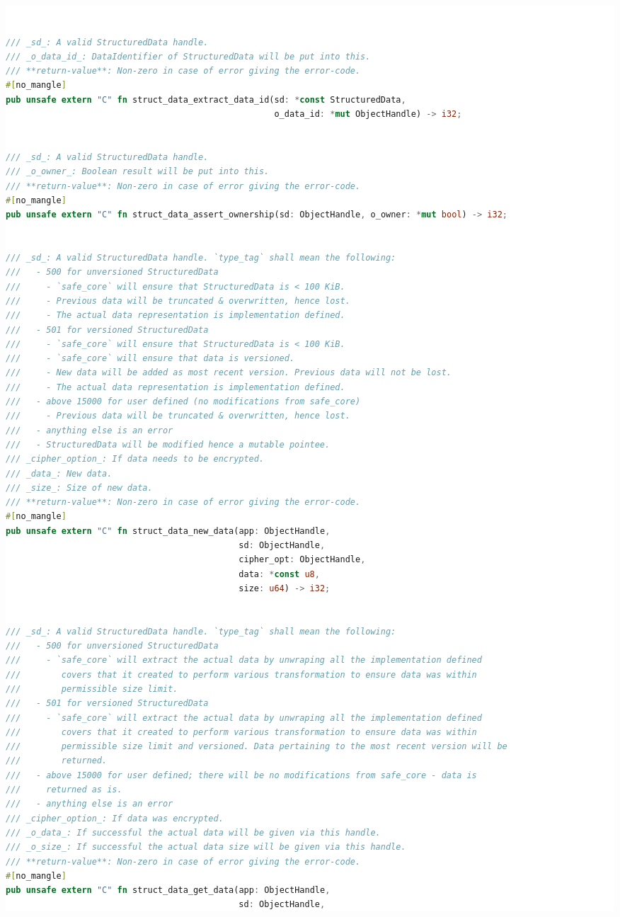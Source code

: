 ```rust


/// _sd_: A valid StructuredData handle.
/// _o_data_id_: DataIdentifier of StructuredData will be put into this.
/// **return-value**: Non-zero in case of error giving the error-code.
#[no_mangle]
pub unsafe extern "C" fn struct_data_extract_data_id(sd: *const StructuredData,
                                                     o_data_id: *mut ObjectHandle) -> i32;


/// _sd_: A valid StructuredData handle.
/// _o_owner_: Boolean result will be put into this.
/// **return-value**: Non-zero in case of error giving the error-code.
#[no_mangle]
pub unsafe extern "C" fn struct_data_assert_ownership(sd: ObjectHandle, o_owner: *mut bool) -> i32;


/// _sd_: A valid StructuredData handle. `type_tag` shall mean the following:
///   - 500 for unversioned StructuredData
///     - `safe_core` will ensure that StructuredData is < 100 KiB.
///     - Previous data will be truncated & overwritten, hence lost.
///     - The actual data representation is implementation defined.
///   - 501 for versioned StructuredData
///     - `safe_core` will ensure that StructuredData is < 100 KiB.
///     - `safe_core` will ensure that data is versioned.
///     - New data will be added as most recent version. Previous data will not be lost.
///     - The actual data representation is implementation defined.
///   - above 15000 for user defined (no modifications from safe_core)
///     - Previous data will be truncated & overwritten, hence lost.
///   - anything else is an error
///   - StructuredData will be modified hence a mutable pointee.
/// _cipher_option_: If data needs to be encrypted.
/// _data_: New data.
/// _size_: Size of new data.
/// **return-value**: Non-zero in case of error giving the error-code.
#[no_mangle]
pub unsafe extern "C" fn struct_data_new_data(app: ObjectHandle,
                                              sd: ObjectHandle,
                                              cipher_opt: ObjectHandle,
                                              data: *const u8,
                                              size: u64) -> i32;


/// _sd_: A valid StructuredData handle. `type_tag` shall mean the following:
///   - 500 for unversioned StructuredData
///     - `safe_core` will extract the actual data by unwraping all the implementation defined
///        covers that it created to perform various transformation to ensure data was within
///        permissible size limit.
///   - 501 for versioned StructuredData
///     - `safe_core` will extract the actual data by unwraping all the implementation defined
///        covers that it created to perform various transformation to ensure data was within
///        permissible size limit and versioned. Data pertaining to the most recent version will be
///        returned.
///   - above 15000 for user defined; there will be no modifications from safe_core - data is
///     returned as is.
///   - anything else is an error
/// _cipher_option_: If data was encrypted.
/// _o_data_: If successful the actual data will be given via this handle.
/// _o_size_: If successful the actual data size will be given via this handle.
/// **return-value**: Non-zero in case of error giving the error-code.
#[no_mangle]
pub unsafe extern "C" fn struct_data_get_data(app: ObjectHandle,
                                              sd: ObjectHandle,
```